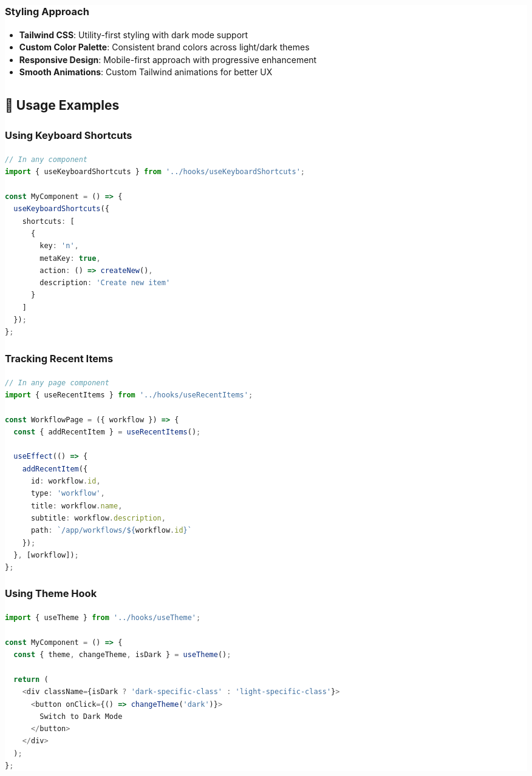### Styling Approach
- **Tailwind CSS**: Utility-first styling with dark mode support
- **Custom Color Palette**: Consistent brand colors across light/dark themes
- **Responsive Design**: Mobile-first approach with progressive enhancement
- **Smooth Animations**: Custom Tailwind animations for better UX

## 🚀 Usage Examples

### Using Keyboard Shortcuts
```typescript
// In any component
import { useKeyboardShortcuts } from '../hooks/useKeyboardShortcuts';

const MyComponent = () => {
  useKeyboardShortcuts({
    shortcuts: [
      {
        key: 'n',
        metaKey: true,
        action: () => createNew(),
        description: 'Create new item'
      }
    ]
  });
};
```

### Tracking Recent Items
```typescript
// In any page component
import { useRecentItems } from '../hooks/useRecentItems';

const WorkflowPage = ({ workflow }) => {
  const { addRecentItem } = useRecentItems();
  
  useEffect(() => {
    addRecentItem({
      id: workflow.id,
      type: 'workflow',
      title: workflow.name,
      subtitle: workflow.description,
      path: `/app/workflows/${workflow.id}`
    });
  }, [workflow]);
};
```

### Using Theme Hook
```typescript
import { useTheme } from '../hooks/useTheme';

const MyComponent = () => {
  const { theme, changeTheme, isDark } = useTheme();
  
  return (
    <div className={isDark ? 'dark-specific-class' : 'light-specific-class'}>
      <button onClick={() => changeTheme('dark')}>
        Switch to Dark Mode
      </button>
    </div>
  );
};
```
